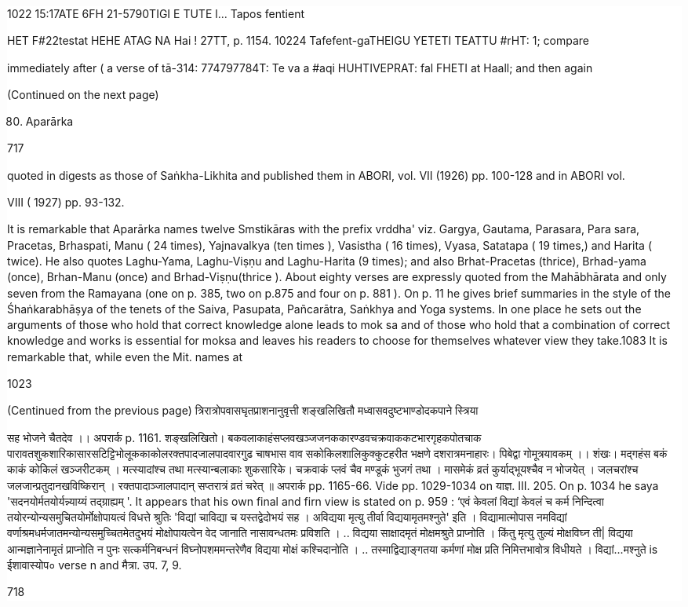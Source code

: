 1022 15:17ATE 6FH 21-5790TIGI E TUTE l... Tapos fentient 

HET F\#22testat HEHE ATAG NA Hai ! 27TT, p. 1154. 10224 Tafefent-gaTHEIGU YETETI TEATTU \#rHT: 1; compare 

immediately after ( a verse of tā-314: 774797784T: Te va a \#aqi HUHTIVEPRAT: fal FHETI at Haall; and then again 

(Continued on the next page) 

80. Aparārka 

717 

quoted in digests as those of Saṅkha-Likhita and published them in ABORI, vol. VII (1926) pp. 100-128 and in ABORI vol. 

VIII ( 1927) pp. 93-132. 

It is remarkable that Aparārka names twelve Smstikāras with the prefix vrddha' viz. Gargya, Gautama, Parasara, Para sara, Pracetas, Brhaspati, Manu ( 24 times), Yajnavalkya (ten times ), Vasistha ( 16 times), Vyasa, Satatapa ( 19 times,) and Harita ( twice). He also quotes Laghu-Yama, Laghu-Viṣṇu and Laghu-Harita (9 times); and also Brhat-Pracetas (thrice), Brhad-yama (once), Brhan-Manu (once) and Brhad-Viṣṇu(thrice ). About eighty verses are expressly quoted from the Mahābhārata and only seven from the Ramayana (one on p. 385, two on p.875 and four on p. 881 ). On p. 11 he gives brief summaries in the style of the Śhaṅkarabhāṣya of the tenets of the Saiva, Pasupata, Pañcarātra, Saṅkhya and Yoga systems. In one place he sets out the arguments of those who hold that correct knowledge alone leads to mok sa and of those who hold that a combination of correct knowledge and works is essential for moksa and leaves his readers to choose for themselves whatever view they take.1083 It is remarkable that, while even the Mit. names at 

1023 

(Centinued from the previous page) त्रिरात्रोपवासघृतप्राशनानुवृत्ती शङ्खलिखितौ मध्वासवदुष्टभाण्डोदकपाने स्त्रिया 

सह भोजने चैतदेव ।। अपरार्क p. 1161. शङ्खलिखितो। बकवलाकाहंसप्लवखञ्जजनककारण्डवचक्रवाककटभारगृहकपोतचाक पारावतशुकशारिकासारसटिट्टिभोलूककाकोलरक्तपादजालपादवारगुढ चाषभास वाव सकोकिलशालिकुक्कुटहरीत भक्षणे दशरात्रमनाहारः। पिबेद्वा गोमूत्रयावकम् ।। शंखः। मद्गहंस बकं काकं कोकिलं खञ्जरीटकम् । मत्स्यादांश्च तथा मत्स्यान्बलाकाः शुकसारिके। चक्रवाकं प्लवं चैव मण्डूकं भुजगं तथा । मासमेकं व्रतं कुर्याद्भूयश्चैव न भोजयेत् । जलचरांश्च जलजान्प्रतुदानखविष्किरान् । रक्तपादाञ्जालपादान् सप्तरात्रं व्रतं चरेत् ॥ अपरार्क pp. 1165-66. Vide pp. 1029-1034 on याज्ञ. III. 205. On p. 1034 he saya 'सदनयोर्मतयोर्यन्न्याय्यं तद्ग्राह्यम् '. It appears that his own final and firn view is stated on p. 959 : ‘एवं केवलां विद्यां केवलं च कर्म निन्दित्वा तयोरन्योन्यसमुचितयोर्मोक्षोपायत्वं विधत्ते श्रुतिः 'विद्यां चाविद्या च यस्तद्वेदोभयं सह । अविद्यया मृत्यु तीर्वा विद्ययामृतमश्नुते' इति । विद्यामात्मोपास नमविद्यां वर्णाश्रमधर्मजातमन्योन्यसमुच्चितमेतदुभयं मोक्षोपायत्वेन वेद जानाति नासावन्धतमः प्रविशति । .. विद्यया साक्षादमृतं मोक्षमश्रुते प्राप्नोति । किंतु मृत्यु तुल्यं मोक्षविघ्न ती| विद्यया आन्मज्ञानेनामृतं प्राप्नोति न पुनः सत्कर्मनिबन्धनं विघ्नोपशममन्तरेणैव विद्यया मोक्षं कश्चिदानोति । .. तस्माद्विद्याङ्गतया कर्मणां मोक्ष प्रति निमित्तभावोत्र विधीयते । विद्यां...मश्नुते is ईशावास्योप० verse n and मैत्रा. उप. 7, 9. 

718 


